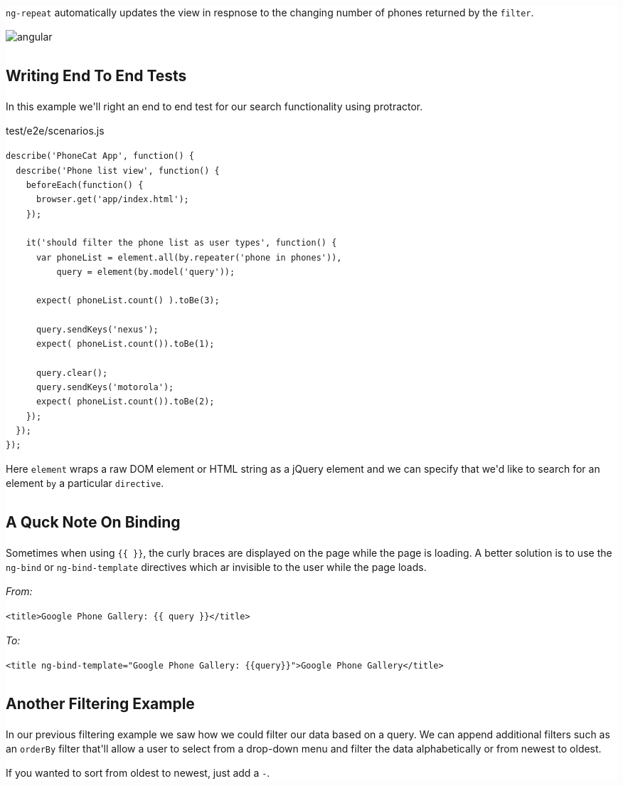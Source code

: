 `ng-repeat` automatically updates the view in respnose to the changing number of phones returned by the `filter`.

![angular](images/filter.png "Filter")

## Writing End To End Tests
In this example we'll right an end to end test for our search functionality using protractor. 

test/e2e/scenarios.js

	describe('PhoneCat App', function() {
	  describe('Phone list view', function() {
	    beforeEach(function() {
	      browser.get('app/index.html');
	    });
	
	    it('should filter the phone list as user types', function() {
	      var phoneList = element.all(by.repeater('phone in phones')),
	          query = element(by.model('query'));
	
	      expect( phoneList.count() ).toBe(3);
	
	      query.sendKeys('nexus');
	      expect( phoneList.count()).toBe(1);
	
	      query.clear();
	      query.sendKeys('motorola');
	      expect( phoneList.count()).toBe(2);
	    });
	  });
	});
	
Here `element` wraps a raw DOM element or HTML string as a jQuery element and we can specify that we'd like to search for an element `by` a particular `directive`.

## A Quck Note On Binding

Sometimes when using `{{ }}`, the curly braces are displayed on the page while the page is loading. A better solution is to use the `ng-bind` or `ng-bind-template` directives which ar invisible to the user while the page loads. 

*From:*

	<title>Google Phone Gallery: {{ query }}</title>

*To:*

	<title ng-bind-template="Google Phone Gallery: {{query}}">Google Phone Gallery</title>
	
## Another Filtering Example
In our previous filtering example we saw how we could filter our data based on a query. We can append additional filters such as an `orderBy` filter that'll allow a user to select from a drop-down menu and filter the data alphabetically or from newest to oldest. 

If you wanted to sort from oldest to newest, just add a `-`.

